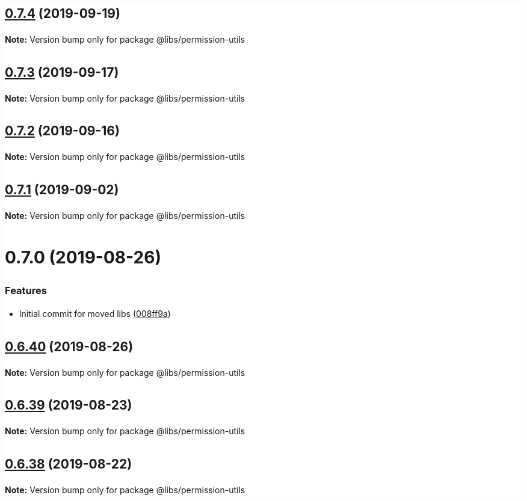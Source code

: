 ## [0.7.4](https://git.easyops.local/anyclouds/next-libs/compare/@libs/permission-utils@0.7.3...@libs/permission-utils@0.7.4) (2019-09-19)

**Note:** Version bump only for package @libs/permission-utils

## [0.7.3](https://git.easyops.local/anyclouds/next-libs/compare/@libs/permission-utils@0.7.2...@libs/permission-utils@0.7.3) (2019-09-17)

**Note:** Version bump only for package @libs/permission-utils

## [0.7.2](https://git.easyops.local/anyclouds/next-libs/compare/@libs/permission-utils@0.7.1...@libs/permission-utils@0.7.2) (2019-09-16)

**Note:** Version bump only for package @libs/permission-utils

## [0.7.1](https://git.easyops.local/anyclouds/next-libs/compare/@libs/permission-utils@0.7.0...@libs/permission-utils@0.7.1) (2019-09-02)

**Note:** Version bump only for package @libs/permission-utils

# 0.7.0 (2019-08-26)

### Features

- Initial commit for moved libs ([008ff9a](https://git.easyops.local/anyclouds/brick-next/commits/008ff9a))

## [0.6.40](https://git.easyops.local/anyclouds/brick-next/compare/@libs/permission-utils@0.6.39...@libs/permission-utils@0.6.40) (2019-08-26)

**Note:** Version bump only for package @libs/permission-utils

## [0.6.39](https://git.easyops.local/anyclouds/brick-next/compare/@libs/permission-utils@0.6.38...@libs/permission-utils@0.6.39) (2019-08-23)

**Note:** Version bump only for package @libs/permission-utils

## [0.6.38](https://git.easyops.local/anyclouds/brick-next/compare/@libs/permission-utils@0.6.37...@libs/permission-utils@0.6.38) (2019-08-22)

**Note:** Version bump only for package @libs/permission-utils
